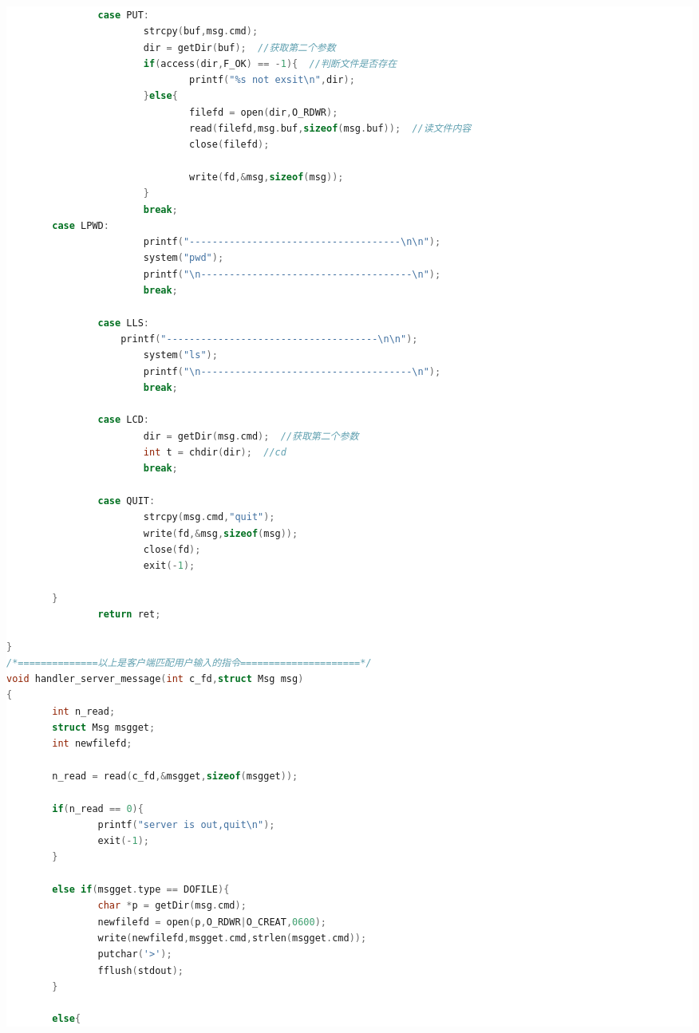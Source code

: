 ```c
                case PUT:
                        strcpy(buf,msg.cmd);
                        dir = getDir(buf);  //获取第二个参数
                        if(access(dir,F_OK) == -1){  //判断文件是否存在
                                printf("%s not exsit\n",dir);
                        }else{
                                filefd = open(dir,O_RDWR);
                                read(filefd,msg.buf,sizeof(msg.buf));  //读文件内容
                                close(filefd);

                                write(fd,&msg,sizeof(msg));
                        }
                        break;
		case LPWD:
                        printf("-------------------------------------\n\n");
                        system("pwd");
                        printf("\n-------------------------------------\n");
                        break;

                case LLS:
                	printf("-------------------------------------\n\n");
                        system("ls");
                        printf("\n-------------------------------------\n");
                        break;
                        
                case LCD:
                        dir = getDir(msg.cmd);  //获取第二个参数
                        int t = chdir(dir);  //cd
                        break;

                case QUIT:
                        strcpy(msg.cmd,"quit");
                        write(fd,&msg,sizeof(msg));
                        close(fd);
                        exit(-1);

        }
                return ret;

}
/*==============以上是客户端匹配用户输入的指令=====================*/
void handler_server_message(int c_fd,struct Msg msg)
{
        int n_read;
        struct Msg msgget;
        int newfilefd;

        n_read = read(c_fd,&msgget,sizeof(msgget));

        if(n_read == 0){
                printf("server is out,quit\n");
                exit(-1);
        }

        else if(msgget.type == DOFILE){
                char *p = getDir(msg.cmd);
                newfilefd = open(p,O_RDWR|O_CREAT,0600);
                write(newfilefd,msgget.cmd,strlen(msgget.cmd));
                putchar('>');
                fflush(stdout);
        }

        else{
```